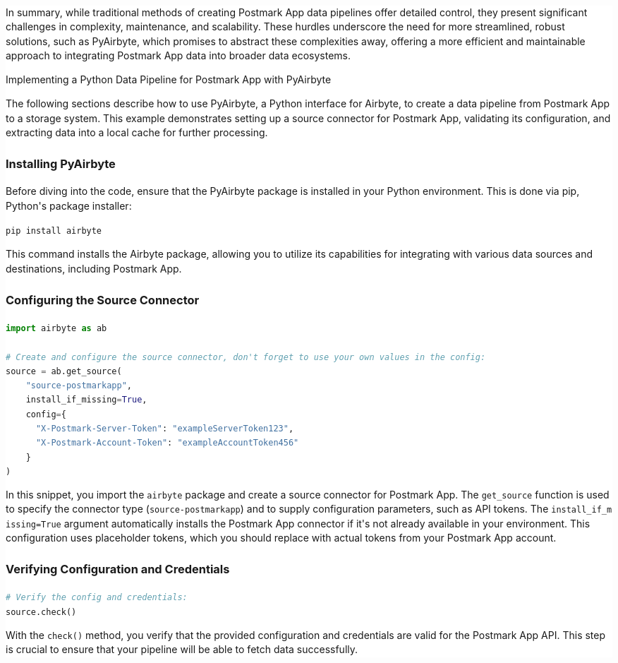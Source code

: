 In summary, while traditional methods of creating Postmark App data pipelines offer detailed control, they present significant challenges in complexity, maintenance, and scalability. These hurdles underscore the need for more streamlined, robust solutions, such as PyAirbyte, which promises to abstract these complexities away, offering a more efficient and maintainable approach to integrating Postmark App data into broader data ecosystems.

Implementing a Python Data Pipeline for Postmark App with PyAirbyte

The following sections describe how to use PyAirbyte, a Python interface for Airbyte, to create a data pipeline from Postmark App to a storage system. This example demonstrates setting up a source connector for Postmark App, validating its configuration, and extracting data into a local cache for further processing.

### Installing PyAirbyte

Before diving into the code, ensure that the PyAirbyte package is installed in your Python environment. This is done via pip, Python's package installer:

```python
pip install airbyte
```

This command installs the Airbyte package, allowing you to utilize its capabilities for integrating with various data sources and destinations, including Postmark App.

### Configuring the Source Connector

```python
import airbyte as ab

# Create and configure the source connector, don't forget to use your own values in the config:
source = ab.get_source(
    "source-postmarkapp",
    install_if_missing=True,
    config={
      "X-Postmark-Server-Token": "exampleServerToken123",
      "X-Postmark-Account-Token": "exampleAccountToken456"
    }
)
```

In this snippet, you import the `airbyte` package and create a source connector for Postmark App. The `get_source` function is used to specify the connector type (`source-postmarkapp`) and to supply configuration parameters, such as API tokens. The `install_if_missing=True` argument automatically installs the Postmark App connector if it's not already available in your environment. This configuration uses placeholder tokens, which you should replace with actual tokens from your Postmark App account.

### Verifying Configuration and Credentials

```python
# Verify the config and credentials:
source.check()
```

With the `check()` method, you verify that the provided configuration and credentials are valid for the Postmark App API. This step is crucial to ensure that your pipeline will be able to fetch data successfully.
